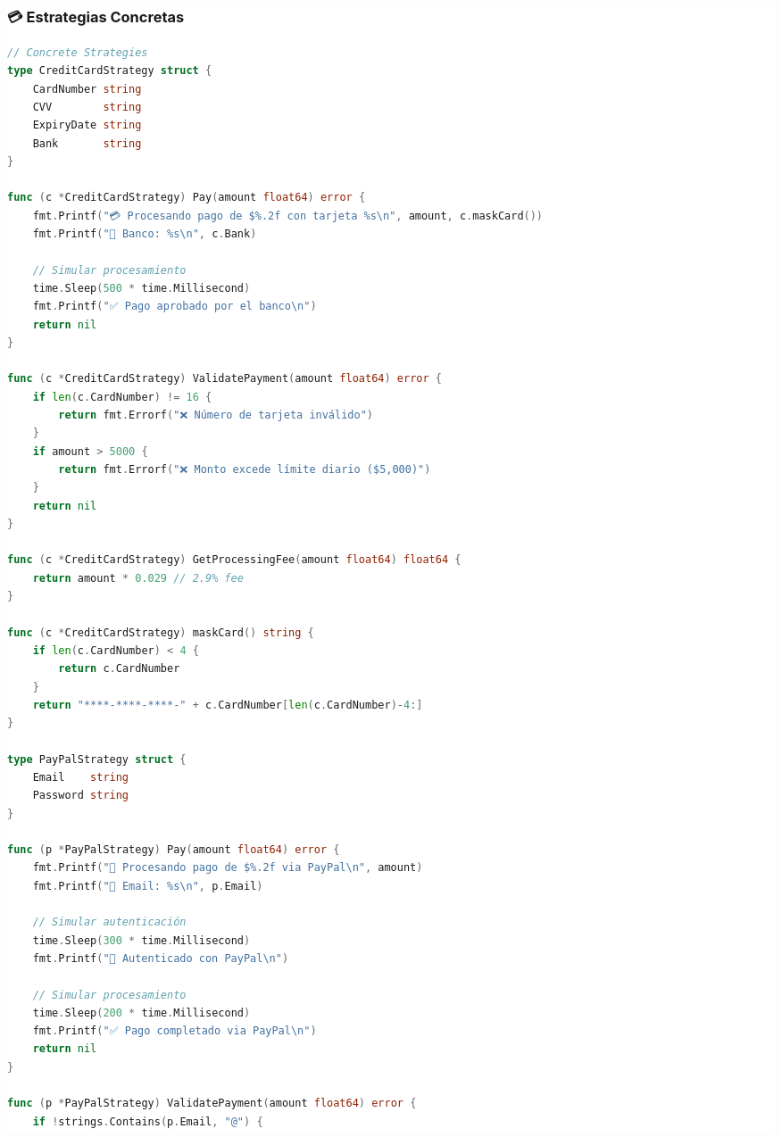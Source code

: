 ### 💳 **Estrategias Concretas**

```go
// Concrete Strategies
type CreditCardStrategy struct {
    CardNumber string
    CVV        string
    ExpiryDate string
    Bank       string
}

func (c *CreditCardStrategy) Pay(amount float64) error {
    fmt.Printf("💳 Procesando pago de $%.2f con tarjeta %s\n", amount, c.maskCard())
    fmt.Printf("🏦 Banco: %s\n", c.Bank)
    
    // Simular procesamiento
    time.Sleep(500 * time.Millisecond)
    fmt.Printf("✅ Pago aprobado por el banco\n")
    return nil
}

func (c *CreditCardStrategy) ValidatePayment(amount float64) error {
    if len(c.CardNumber) != 16 {
        return fmt.Errorf("❌ Número de tarjeta inválido")
    }
    if amount > 5000 {
        return fmt.Errorf("❌ Monto excede límite diario ($5,000)")
    }
    return nil
}

func (c *CreditCardStrategy) GetProcessingFee(amount float64) float64 {
    return amount * 0.029 // 2.9% fee
}

func (c *CreditCardStrategy) maskCard() string {
    if len(c.CardNumber) < 4 {
        return c.CardNumber
    }
    return "****-****-****-" + c.CardNumber[len(c.CardNumber)-4:]
}

type PayPalStrategy struct {
    Email    string
    Password string
}

func (p *PayPalStrategy) Pay(amount float64) error {
    fmt.Printf("📱 Procesando pago de $%.2f via PayPal\n", amount)
    fmt.Printf("📧 Email: %s\n", p.Email)
    
    // Simular autenticación
    time.Sleep(300 * time.Millisecond)
    fmt.Printf("🔐 Autenticado con PayPal\n")
    
    // Simular procesamiento
    time.Sleep(200 * time.Millisecond)
    fmt.Printf("✅ Pago completado via PayPal\n")
    return nil
}

func (p *PayPalStrategy) ValidatePayment(amount float64) error {
    if !strings.Contains(p.Email, "@") {
```
